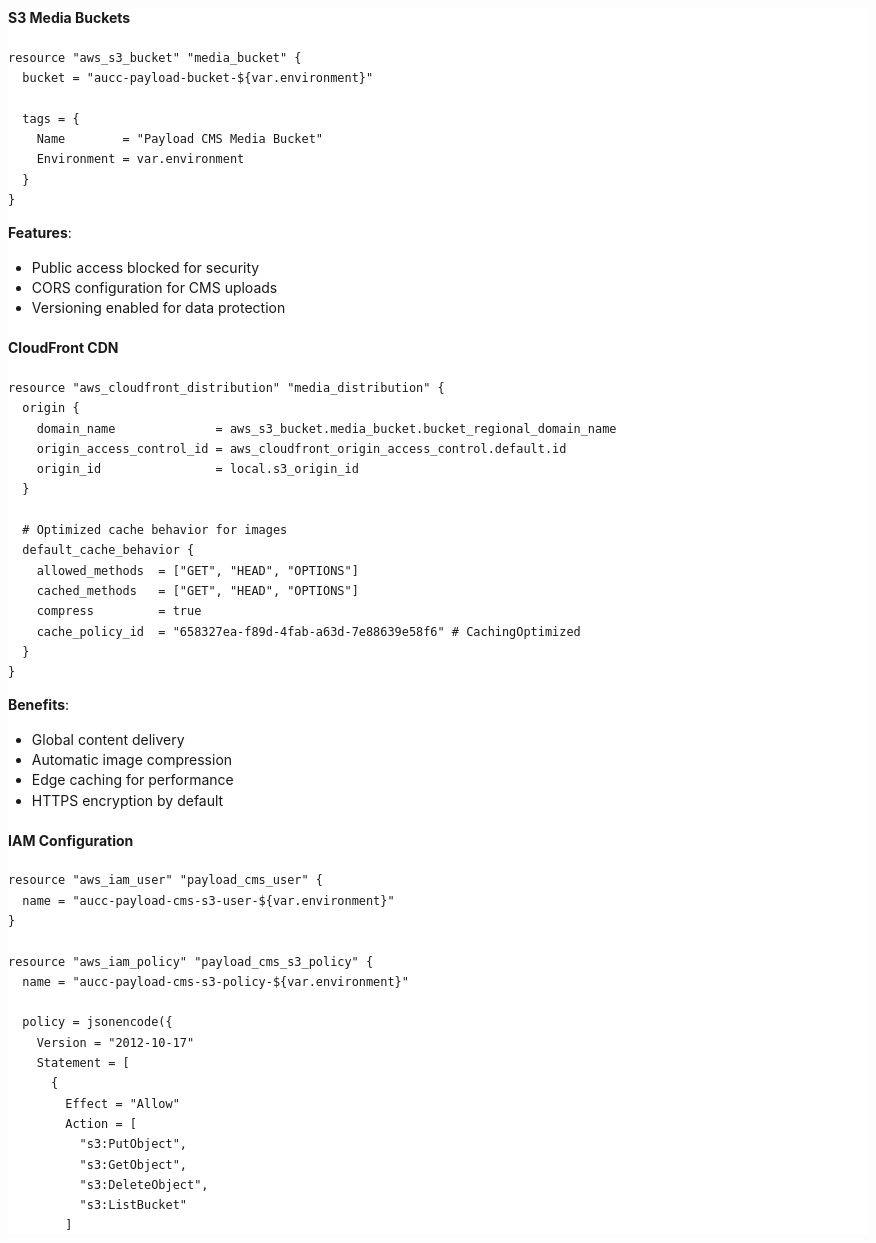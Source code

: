 #### S3 Media Buckets

```hcl
resource "aws_s3_bucket" "media_bucket" {
  bucket = "aucc-payload-bucket-${var.environment}"

  tags = {
    Name        = "Payload CMS Media Bucket"
    Environment = var.environment
  }
}
```

**Features**:

- Public access blocked for security
- CORS configuration for CMS uploads
- Versioning enabled for data protection

#### CloudFront CDN

```hcl
resource "aws_cloudfront_distribution" "media_distribution" {
  origin {
    domain_name              = aws_s3_bucket.media_bucket.bucket_regional_domain_name
    origin_access_control_id = aws_cloudfront_origin_access_control.default.id
    origin_id                = local.s3_origin_id
  }

  # Optimized cache behavior for images
  default_cache_behavior {
    allowed_methods  = ["GET", "HEAD", "OPTIONS"]
    cached_methods   = ["GET", "HEAD", "OPTIONS"]
    compress         = true
    cache_policy_id  = "658327ea-f89d-4fab-a63d-7e88639e58f6" # CachingOptimized
  }
}
```

**Benefits**:

- Global content delivery
- Automatic image compression
- Edge caching for performance
- HTTPS encryption by default

#### IAM Configuration

```hcl
resource "aws_iam_user" "payload_cms_user" {
  name = "aucc-payload-cms-s3-user-${var.environment}"
}

resource "aws_iam_policy" "payload_cms_s3_policy" {
  name = "aucc-payload-cms-s3-policy-${var.environment}"

  policy = jsonencode({
    Version = "2012-10-17"
    Statement = [
      {
        Effect = "Allow"
        Action = [
          "s3:PutObject",
          "s3:GetObject",
          "s3:DeleteObject",
          "s3:ListBucket"
        ]
```